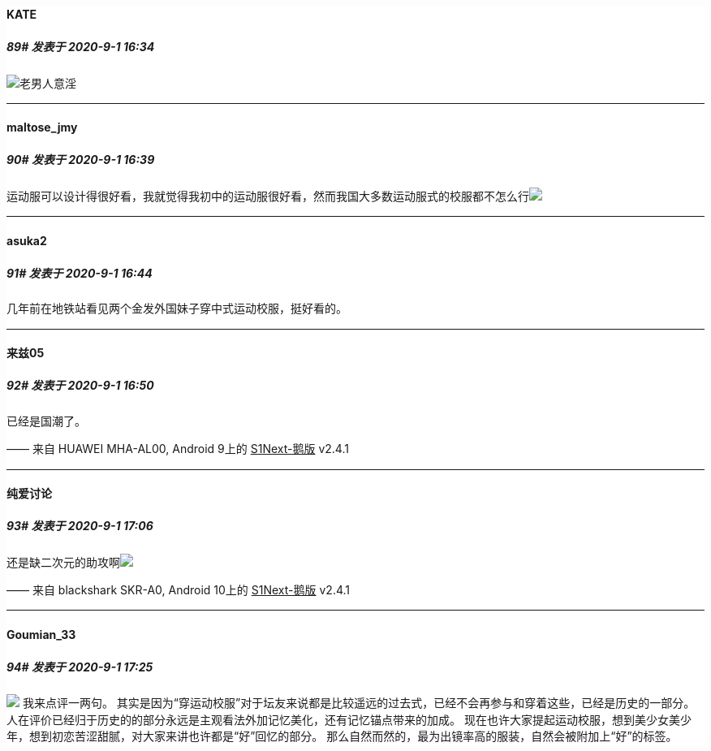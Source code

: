 ####  KATE  
##### 89#       发表于 2020-9-1 16:34


<img src="https://static.saraba1st.com/image/smiley/face2017/091.png" referrerpolicy="no-referrer">老男人意淫


-----

####  maltose_jmy  
##### 90#       发表于 2020-9-1 16:39


运动服可以设计得很好看，我就觉得我初中的运动服很好看，然而我国大多数运动服式的校服都不怎么行<img src="https://static.saraba1st.com/image/smiley/face2017/001.png" referrerpolicy="no-referrer">


-----

####  asuka2  
##### 91#       发表于 2020-9-1 16:44


几年前在地铁站看见两个金发外国妹子穿中式运动校服，挺好看的。


-----

####  来兹05  
##### 92#       发表于 2020-9-1 16:50


已经是国潮了。

—— 来自 HUAWEI MHA-AL00, Android 9上的 [S1Next-鹅版](https://github.com/ykrank/S1-Next/releases) v2.4.1


-----

####  纯爱讨论  
##### 93#       发表于 2020-9-1 17:06


还是缺二次元的助攻啊<img src="https://static.saraba1st.com/image/smiley/face2017/037.png" referrerpolicy="no-referrer">

—— 来自 blackshark SKR-A0, Android 10上的 [S1Next-鹅版](https://github.com/ykrank/S1-Next/releases) v2.4.1


-----

####  Goumian_33  
##### 94#       发表于 2020-9-1 17:25


<img src="https://static.saraba1st.com/image/smiley/face2017/037.png" referrerpolicy="no-referrer">
我来点评一两句。
其实是因为“穿运动校服”对于坛友来说都是比较遥远的过去式，已经不会再参与和穿着这些，已经是历史的一部分。
人在评价已经归于历史的的部分永远是主观看法外加记忆美化，还有记忆锚点带来的加成。
现在也许大家提起运动校服，想到美少女美少年，想到初恋苦涩甜腻，对大家来讲也许都是“好”回忆的部分。
那么自然而然的，最为出镜率高的服装，自然会被附加上“好”的标签。

